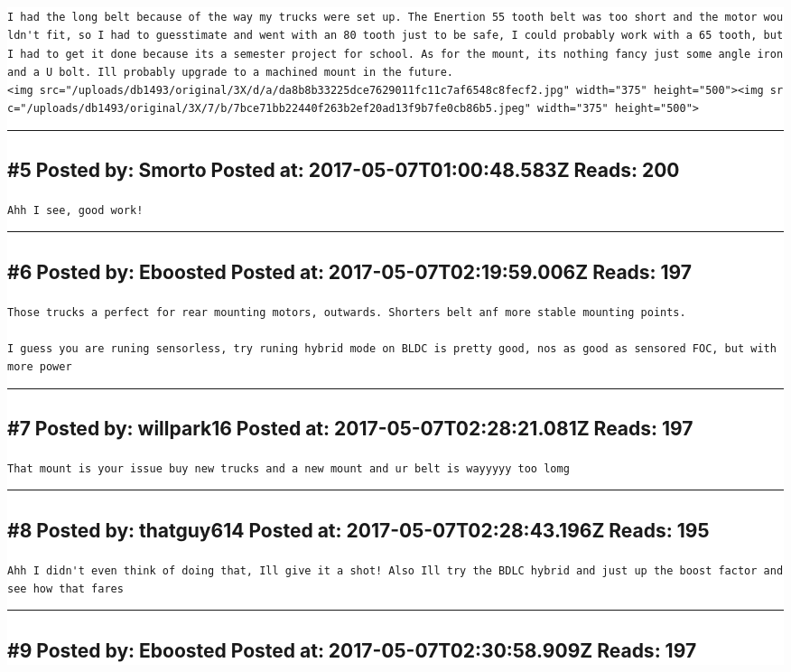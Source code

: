 ```
I had the long belt because of the way my trucks were set up. The Enertion 55 tooth belt was too short and the motor wouldn't fit, so I had to guesstimate and went with an 80 tooth just to be safe, I could probably work with a 65 tooth, but I had to get it done because its a semester project for school. As for the mount, its nothing fancy just some angle iron and a U bolt. Ill probably upgrade to a machined mount in the future. 
<img src="/uploads/db1493/original/3X/d/a/da8b8b33225dce7629011fc11c7af6548c8fecf2.jpg" width="375" height="500"><img src="/uploads/db1493/original/3X/7/b/7bce71bb22440f263b2ef20ad13f9b7fe0cb86b5.jpeg" width="375" height="500">
```

---
## \#5 Posted by: Smorto Posted at: 2017-05-07T01:00:48.583Z Reads: 200

```
Ahh I see, good work!
```

---
## \#6 Posted by: Eboosted Posted at: 2017-05-07T02:19:59.006Z Reads: 197

```
Those trucks a perfect for rear mounting motors, outwards. Shorters belt anf more stable mounting points.

I guess you are runing sensorless, try runing hybrid mode on BLDC is pretty good, nos as good as sensored FOC, but with more power
```

---
## \#7 Posted by: willpark16 Posted at: 2017-05-07T02:28:21.081Z Reads: 197

```
That mount is your issue buy new trucks and a new mount and ur belt is wayyyyy too lomg
```

---
## \#8 Posted by: thatguy614 Posted at: 2017-05-07T02:28:43.196Z Reads: 195

```
Ahh I didn't even think of doing that, Ill give it a shot! Also Ill try the BDLC hybrid and just up the boost factor and see how that fares
```

---
## \#9 Posted by: Eboosted Posted at: 2017-05-07T02:30:58.909Z Reads: 197
